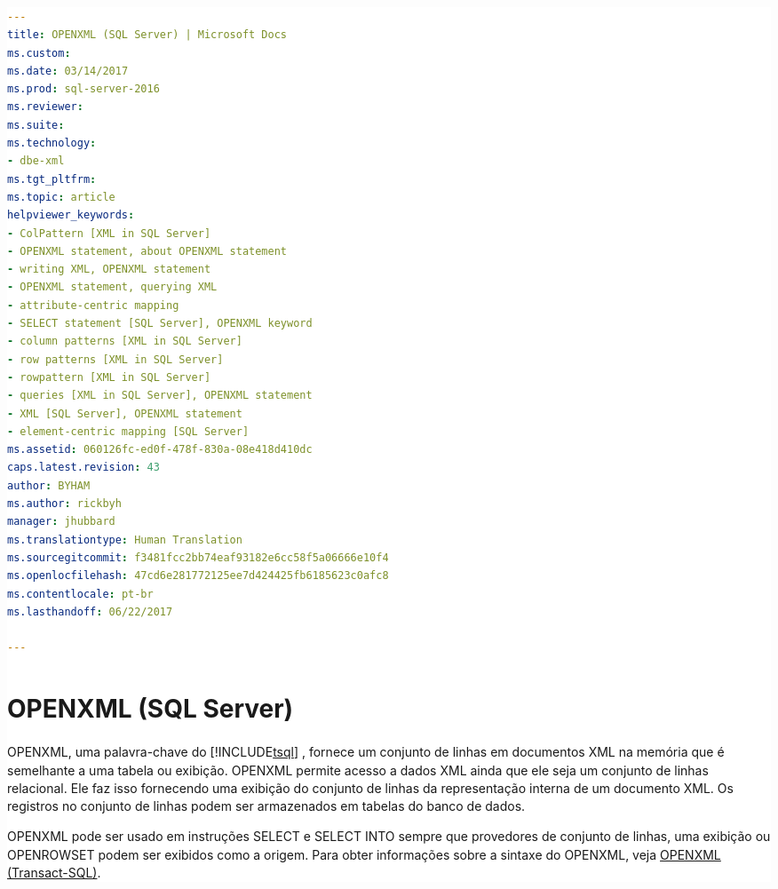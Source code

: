 ```yaml
---
title: OPENXML (SQL Server) | Microsoft Docs
ms.custom: 
ms.date: 03/14/2017
ms.prod: sql-server-2016
ms.reviewer: 
ms.suite: 
ms.technology:
- dbe-xml
ms.tgt_pltfrm: 
ms.topic: article
helpviewer_keywords:
- ColPattern [XML in SQL Server]
- OPENXML statement, about OPENXML statement
- writing XML, OPENXML statement
- OPENXML statement, querying XML
- attribute-centric mapping
- SELECT statement [SQL Server], OPENXML keyword
- column patterns [XML in SQL Server]
- row patterns [XML in SQL Server]
- rowpattern [XML in SQL Server]
- queries [XML in SQL Server], OPENXML statement
- XML [SQL Server], OPENXML statement
- element-centric mapping [SQL Server]
ms.assetid: 060126fc-ed0f-478f-830a-08e418d410dc
caps.latest.revision: 43
author: BYHAM
ms.author: rickbyh
manager: jhubbard
ms.translationtype: Human Translation
ms.sourcegitcommit: f3481fcc2bb74eaf93182e6cc58f5a06666e10f4
ms.openlocfilehash: 47cd6e281772125ee7d424425fb6185623c0afc8
ms.contentlocale: pt-br
ms.lasthandoff: 06/22/2017

---
```

# <a name="openxml-sql-server"></a>OPENXML (SQL Server)
  OPENXML, uma palavra-chave do [!INCLUDE[tsql](../../includes/tsql-md.md)] , fornece um conjunto de linhas em documentos XML na memória que é semelhante a uma tabela ou exibição. OPENXML permite acesso a dados XML ainda que ele seja um conjunto de linhas relacional. Ele faz isso fornecendo uma exibição do conjunto de linhas da representação interna de um documento XML. Os registros no conjunto de linhas podem ser armazenados em tabelas do banco de dados.  
  
 OPENXML pode ser usado em instruções SELECT e SELECT INTO sempre que provedores de conjunto de linhas, uma exibição ou OPENROWSET podem ser exibidos como a origem. Para obter informações sobre a sintaxe do OPENXML, veja [OPENXML &#40;Transact-SQL&#41;](../../t-sql/functions/openxml-transact-sql.md).  
  